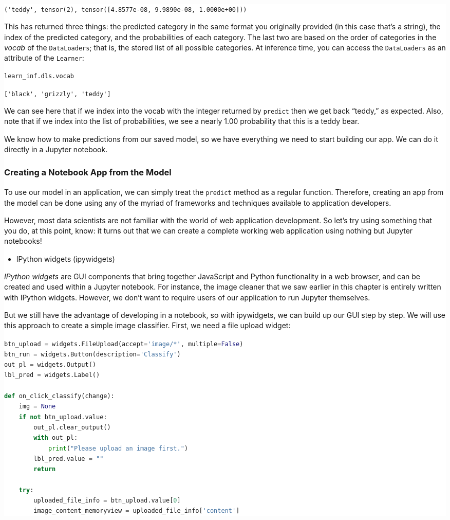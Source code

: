     ('teddy', tensor(2), tensor([4.8577e-08, 9.9890e-08, 1.0000e+00]))

This has returned three things: the predicted category in the same
format you originally provided (in this case that’s a string), the index
of the predicted category, and the probabilities of each category. The
last two are based on the order of categories in the *vocab* of the
`DataLoaders`; that is, the stored list of all possible categories. At
inference time, you can access the `DataLoaders` as an attribute of the
`Learner`:

``` python
learn_inf.dls.vocab
```

    ['black', 'grizzly', 'teddy']

We can see here that if we index into the vocab with the integer
returned by `predict` then we get back “teddy,” as expected. Also, note
that if we index into the list of probabilities, we see a nearly 1.00
probability that this is a teddy bear.

We know how to make predictions from our saved model, so we have
everything we need to start building our app. We can do it directly in a
Jupyter notebook.

### Creating a Notebook App from the Model

To use our model in an application, we can simply treat the `predict`
method as a regular function. Therefore, creating an app from the model
can be done using any of the myriad of frameworks and techniques
available to application developers.

However, most data scientists are not familiar with the world of web
application development. So let’s try using something that you do, at
this point, know: it turns out that we can create a complete working web
application using nothing but Jupyter notebooks!

- IPython widgets (ipywidgets)

*IPython widgets* are GUI components that bring together JavaScript and
Python functionality in a web browser, and can be created and used
within a Jupyter notebook. For instance, the image cleaner that we saw
earlier in this chapter is entirely written with IPython widgets.
However, we don’t want to require users of our application to run
Jupyter themselves.

But we still have the advantage of developing in a notebook, so with
ipywidgets, we can build up our GUI step by step. We will use this
approach to create a simple image classifier. First, we need a file
upload widget:

``` python
btn_upload = widgets.FileUpload(accept='image/*', multiple=False)
btn_run = widgets.Button(description='Classify')
out_pl = widgets.Output()
lbl_pred = widgets.Label()

def on_click_classify(change):
    img = None
    if not btn_upload.value:
        out_pl.clear_output()
        with out_pl:
            print("Please upload an image first.")
        lbl_pred.value = ""
        return

    try:        
        uploaded_file_info = btn_upload.value[0]        
        image_content_memoryview = uploaded_file_info['content']
```